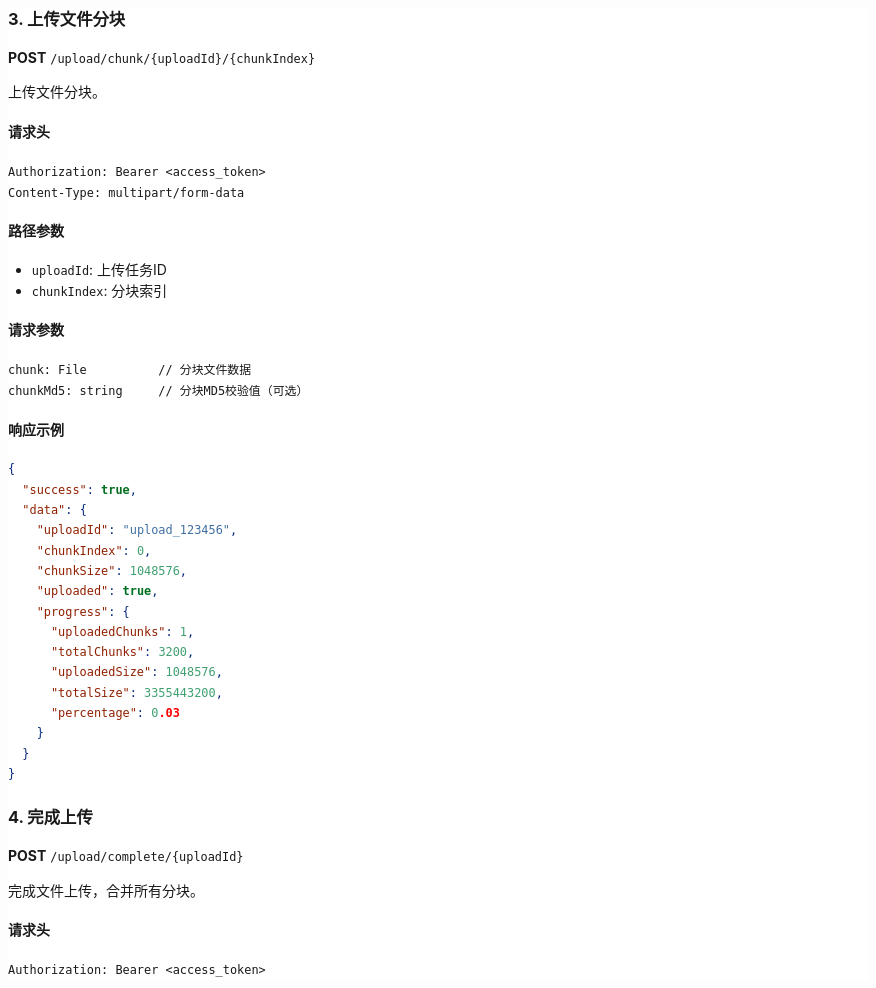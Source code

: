### 3. 上传文件分块

**POST** `/upload/chunk/{uploadId}/{chunkIndex}`

上传文件分块。

#### 请求头

```http
Authorization: Bearer <access_token>
Content-Type: multipart/form-data
```

#### 路径参数

- `uploadId`: 上传任务ID
- `chunkIndex`: 分块索引

#### 请求参数

```
chunk: File          // 分块文件数据
chunkMd5: string     // 分块MD5校验值（可选）
```

#### 响应示例

```json
{
  "success": true,
  "data": {
    "uploadId": "upload_123456",
    "chunkIndex": 0,
    "chunkSize": 1048576,
    "uploaded": true,
    "progress": {
      "uploadedChunks": 1,
      "totalChunks": 3200,
      "uploadedSize": 1048576,
      "totalSize": 3355443200,
      "percentage": 0.03
    }
  }
}
```

### 4. 完成上传

**POST** `/upload/complete/{uploadId}`

完成文件上传，合并所有分块。

#### 请求头

```http
Authorization: Bearer <access_token>
```
